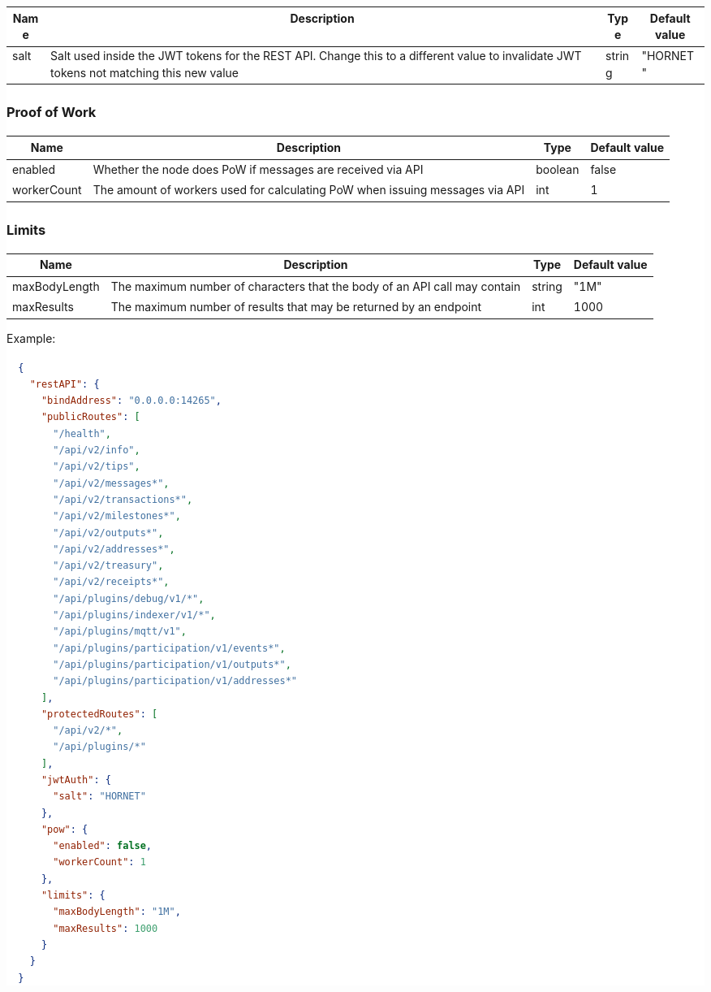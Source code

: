 | Name | Description                                                                                                                             | Type   | Default value |
| ---- | --------------------------------------------------------------------------------------------------------------------------------------- | ------ | ------------- |
| salt | Salt used inside the JWT tokens for the REST API. Change this to a different value to invalidate JWT tokens not matching this new value | string | "HORNET"      |

### <a id="restapi_pow"></a> Proof of Work

| Name        | Description                                                                  | Type    | Default value |
| ----------- | ---------------------------------------------------------------------------- | ------- | ------------- |
| enabled     | Whether the node does PoW if messages are received via API                   | boolean | false         |
| workerCount | The amount of workers used for calculating PoW when issuing messages via API | int     | 1             |

### <a id="restapi_limits"></a> Limits

| Name          | Description                                                               | Type   | Default value |
| ------------- | ------------------------------------------------------------------------- | ------ | ------------- |
| maxBodyLength | The maximum number of characters that the body of an API call may contain | string | "1M"          |
| maxResults    | The maximum number of results that may be returned by an endpoint         | int    | 1000          |

Example:

```json
  {
    "restAPI": {
      "bindAddress": "0.0.0.0:14265",
      "publicRoutes": [
        "/health",
        "/api/v2/info",
        "/api/v2/tips",
        "/api/v2/messages*",
        "/api/v2/transactions*",
        "/api/v2/milestones*",
        "/api/v2/outputs*",
        "/api/v2/addresses*",
        "/api/v2/treasury",
        "/api/v2/receipts*",
        "/api/plugins/debug/v1/*",
        "/api/plugins/indexer/v1/*",
        "/api/plugins/mqtt/v1",
        "/api/plugins/participation/v1/events*",
        "/api/plugins/participation/v1/outputs*",
        "/api/plugins/participation/v1/addresses*"
      ],
      "protectedRoutes": [
        "/api/v2/*",
        "/api/plugins/*"
      ],
      "jwtAuth": {
        "salt": "HORNET"
      },
      "pow": {
        "enabled": false,
        "workerCount": 1
      },
      "limits": {
        "maxBodyLength": "1M",
        "maxResults": 1000
      }
    }
  }
```
